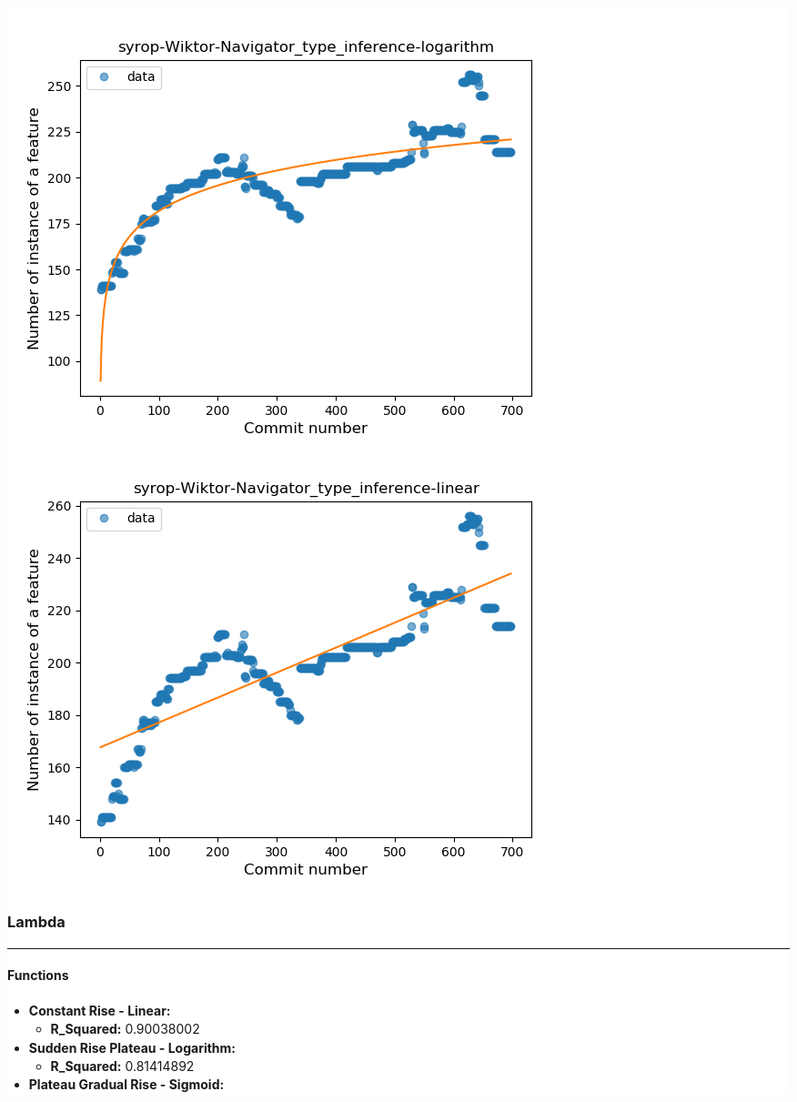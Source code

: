![syrop-Wiktor-Navigator T6](../plots/syrop-Wiktor-Navigator_type_inference_T6.png)
![syrop-Wiktor-Navigator T1](../plots/syrop-Wiktor-Navigator_type_inference_T1.png)
### <a name="lambda">Lambda</a>
----
#### Functions
* **Constant Rise - Linear:** ![equation](http://latex.codecogs.com/svg.latex?0.115087x%20&plus;%2078.507384)
    * **R_Squared:** 0.90038002
* **Sudden Rise Plateau - Logarithm:** ![equation](http://latex.codecogs.com/svg.latex?23.334999%5Clog_%7B2.9747%7D%28x%29%20&plus;%200.0)
    * **R_Squared:** 0.81414892
* **Plateau Gradual Rise - Sigmoid:** ![equation](http://latex.codecogs.com/svg.latex?%5Cfrac%7B-44.34112%7D%7B1%20&plus;%20%5Cepsilon%5E%28--58.9889%28x%20-113.002546%29%29%7D%20&plus;%20125.832192)